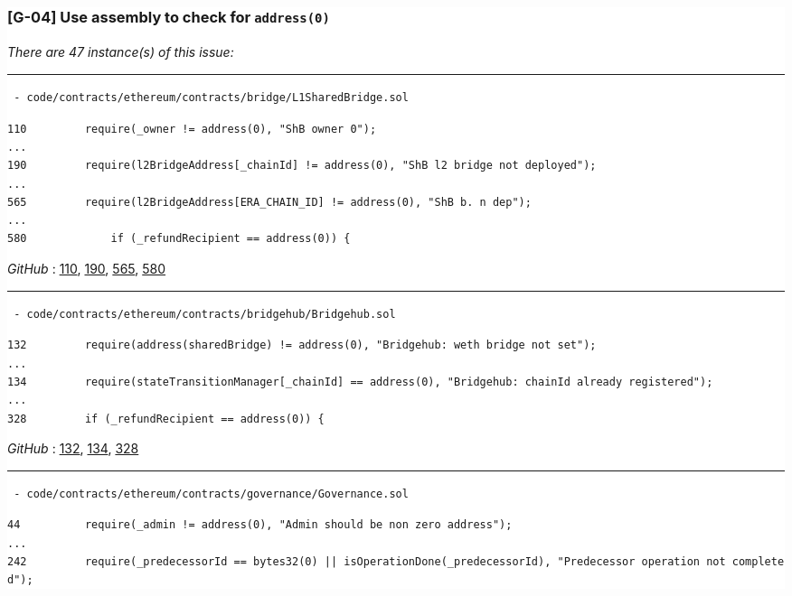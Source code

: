 ### [G-04]<a name="g-04"></a> Use assembly to check for `address(0)`



*There are 47 instance(s) of this issue:*


---

	 - code/contracts/ethereum/contracts/bridge/L1SharedBridge.sol

```solidity
110	        require(_owner != address(0), "ShB owner 0");
...
190	        require(l2BridgeAddress[_chainId] != address(0), "ShB l2 bridge not deployed");
...
565	        require(l2BridgeAddress[ERA_CHAIN_ID] != address(0), "ShB b. n dep");
...
580	            if (_refundRecipient == address(0)) {
```

*GitHub* : [110](https://github.com/code-423n4/2024-03-zksync/blob/main/code/contracts/ethereum/contracts/bridge/L1SharedBridge.sol#L110), [190](https://github.com/code-423n4/2024-03-zksync/blob/main/code/contracts/ethereum/contracts/bridge/L1SharedBridge.sol#L190), [565](https://github.com/code-423n4/2024-03-zksync/blob/main/code/contracts/ethereum/contracts/bridge/L1SharedBridge.sol#L565), [580](https://github.com/code-423n4/2024-03-zksync/blob/main/code/contracts/ethereum/contracts/bridge/L1SharedBridge.sol#L580)


---

	 - code/contracts/ethereum/contracts/bridgehub/Bridgehub.sol

```solidity
132	        require(address(sharedBridge) != address(0), "Bridgehub: weth bridge not set");
...
134	        require(stateTransitionManager[_chainId] == address(0), "Bridgehub: chainId already registered");
...
328	        if (_refundRecipient == address(0)) {
```

*GitHub* : [132](https://github.com/code-423n4/2024-03-zksync/blob/main/code/contracts/ethereum/contracts/bridgehub/Bridgehub.sol#L132), [134](https://github.com/code-423n4/2024-03-zksync/blob/main/code/contracts/ethereum/contracts/bridgehub/Bridgehub.sol#L134), [328](https://github.com/code-423n4/2024-03-zksync/blob/main/code/contracts/ethereum/contracts/bridgehub/Bridgehub.sol#L328)


---

	 - code/contracts/ethereum/contracts/governance/Governance.sol

```solidity
44	        require(_admin != address(0), "Admin should be non zero address");
...
242	        require(_predecessorId == bytes32(0) || isOperationDone(_predecessorId), "Predecessor operation not completed");
```
